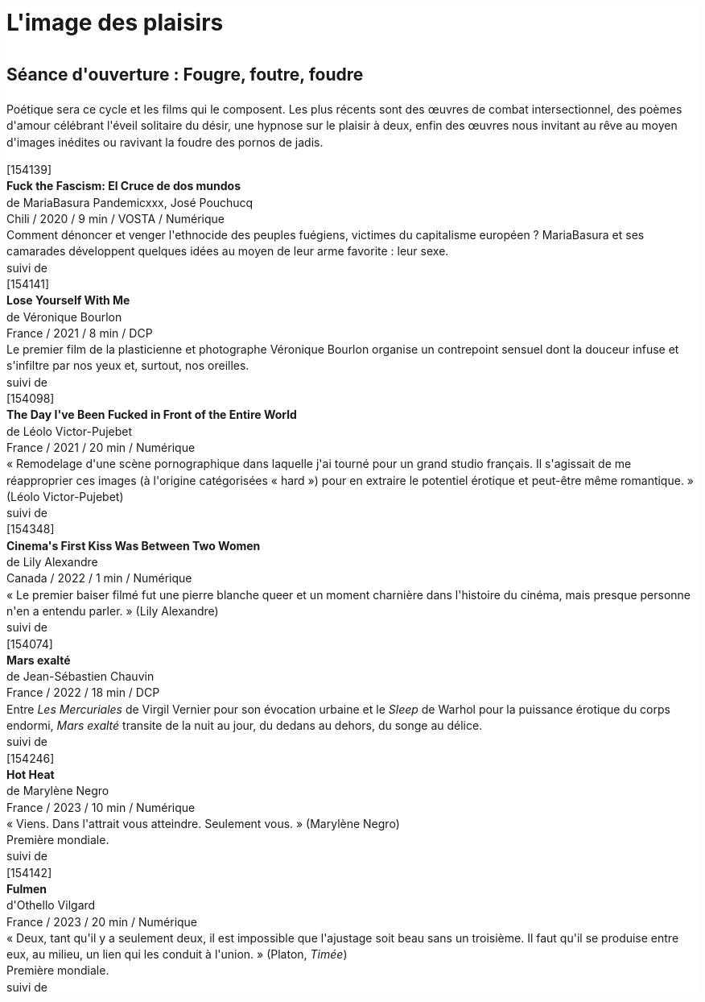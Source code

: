 # L'image des plaisirs

## Séance d'ouverture : Fougre, foutre, foudre

Poétique sera ce cycle et les films qui le composent. Les plus récents sont des œuvres de combat intersectionnel, des poèmes d'amour célébrant l'éveil solitaire du désir, une hypnose sur le plaisir à deux, enfin des œuvres nous invitant au rêve au moyen d'images inédites ou ravivant la foudre des pornos de jadis.

[154139]  
**Fuck the Fascism: El Cruce de dos mundos**  
de MariaBasura Pandemicxxx, José Pouchucq  
Chili / 2020 / 9 min / VOSTA / Numérique  
Comment dénoncer et venger l'ethnocide des peuples fuégiens, victimes du capitalisme européen ? MariaBasura et ses camarades développent quelques idées au moyen de leur arme favorite : leur sexe.  
suivi de  
[154141]  
**Lose Yourself With Me**  
de Véronique Bourlon  
France / 2021 / 8 min / DCP  
Le premier film de la plasticienne et photographe Véronique Bourlon organise un contrepoint sensuel dont la douceur infuse et s'infiltre par nos yeux et, surtout, nos oreilles.  
suivi de  
[154098]  
**The Day I've Been Fucked in Front of the Entire World**  
de Léolo Victor-Pujebet  
France / 2021 / 20 min / Numérique  
« Remodelage d'une scène pornographique dans laquelle j'ai tourné pour un grand studio français. Il s'agissait de me réapproprier ces images (à l'origine catégorisées « hard ») pour en extraire le potentiel érotique et peut-être même romantique. » (Léolo Victor-Pujebet)  
suivi de  
[154348]  
**Cinema's First Kiss Was Between Two Women**  
de Lily Alexandre  
Canada / 2022 / 1 min / Numérique  
« Le premier baiser filmé fut une pierre blanche queer et un moment charnière dans l'histoire du cinéma, mais presque personne n'en a entendu parler. » (Lily Alexandre)  
suivi de  
[154074]  
**Mars exalté**  
de Jean-Sébastien Chauvin  
France / 2022 / 18 min / DCP  
Entre _Les Mercuriales_ de Virgil Vernier pour son évocation urbaine et le _Sleep_ de Warhol pour la puissance érotique du corps endormi, _Mars exalté_ transite de la nuit au jour, du dedans au dehors, du songe au délice.  
suivi de  
[154246]  
**Hot Heat**  
de Marylène Negro  
France / 2023 / 10 min / Numérique  
« Viens. Dans l'attrait vous atteindre. Seulement vous. » (Marylène Negro)  
Première mondiale.  
suivi de  
[154142]  
**Fulmen**  
d'Othello Vilgard  
France / 2023 / 20 min / Numérique  
« Deux, tant qu'il y a seulement deux, il est impossible que l'ajustage soit beau sans un troisième. Il faut qu'il se produise entre eux, au milieu, un lien qui les conduit à l'union. » (Platon, _Timée_)  
Première mondiale.  
suivi de  